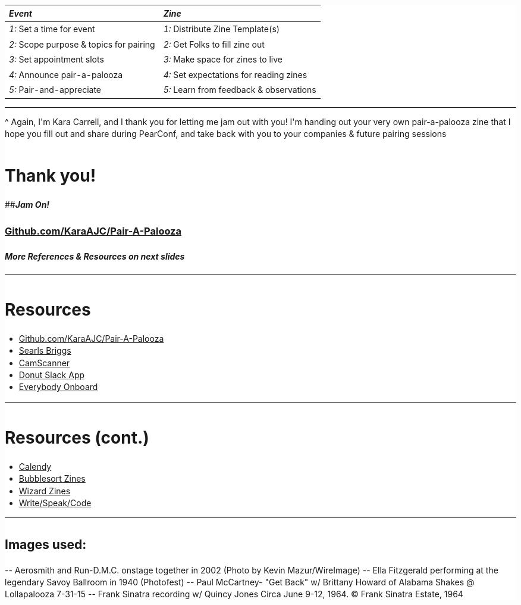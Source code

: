 |*Event*                              |*Zine*                                 |
|:------------------------------------|:--------------------------------------|
| _1:_ Set a time for event               | _1:_ Distribute Zine Template(s)|
| _2:_ Scope purpose & topics for pairing | _2:_ Get Folks to fill zine out|
| _3:_ Set appointment slots              | _3:_ Make space for zines to live|
| _4:_ Announce pair-a-palooza            | _4:_ Set expectations for reading zines|
| _5:_ Pair-and-appreciate                | _5:_ Learn from feedback & observations       |

___
^ Again, I'm Kara Carrell, and I thank you for letting me jam out with you! I'm handing out your very own pair-a-palooza zine that I hope you fill out and share during PearConf, and take back with you to your companies & future pairing sessions

# Thank you!
##_**Jam On!**_
### [Github.com/KaraAJC/Pair-A-Palooza](https://www.github.com/KaraAJC/Pair-A-Palooza)

#### _More References & Resources on next slides_
___
# Resources
- [Github.com/KaraAJC/Pair-A-Palooza](https://www.github.com/KaraAJC/Pair-A-Palooza)
- [Searls Briggs](testdouble.com/salt)
- [CamScanner](https://www.camscanner.com/)
- [Donut Slack App](https://www.donut.com/)
- [Everybody Onboard](https://everybodyonboard.io)

___
# Resources (cont.)
- [Calendy](https://calendly.com/)
- [Bubblesort Zines](https://shop.bubblesort.io/)
- [Wizard Zines](https://wizardzines.com/)
- [Write/Speak/Code](http://www.writespeakcode.com/)

___
## Images used:
-- Aerosmith and Run-D.M.C. onstage together in 2002 
    (Photo by Kevin Mazur/WireImage)
-- Ella Fitzgerald performing at the legendary Savoy Ballroom in 1940 
    (Photofest)
-- Paul McCartney- "Get Back" w/ Brittany Howard of Alabama Shakes 
    @ Lollapalooza 7-31-15
-- Frank Sinatra recording w/ Quincy Jones Circa June 9-12, 1964. 
    © Frank Sinatra Estate, 1964

